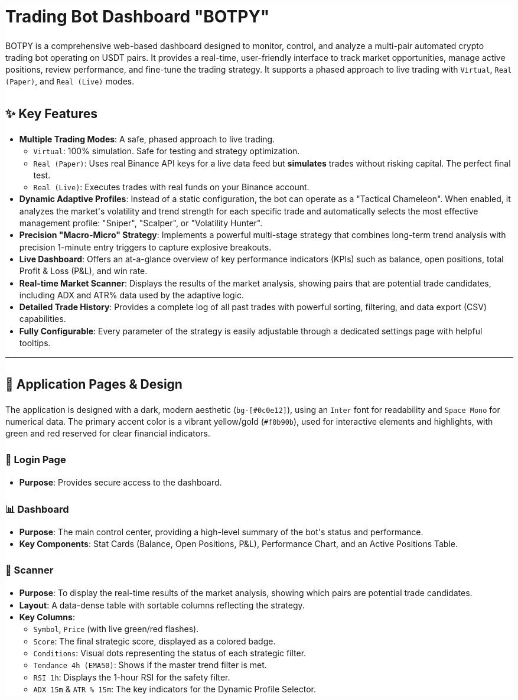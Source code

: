 # Trading Bot Dashboard "BOTPY"

BOTPY is a comprehensive web-based dashboard designed to monitor, control, and analyze a multi-pair automated crypto trading bot operating on USDT pairs. It provides a real-time, user-friendly interface to track market opportunities, manage active positions, review performance, and fine-tune the trading strategy. It supports a phased approach to live trading with `Virtual`, `Real (Paper)`, and `Real (Live)` modes.

## ✨ Key Features

-   **Multiple Trading Modes**: A safe, phased approach to live trading.
    -   `Virtual`: 100% simulation. Safe for testing and strategy optimization.
    -   `Real (Paper)`: Uses real Binance API keys for a live data feed but **simulates** trades without risking capital. The perfect final test.
    -   `Real (Live)`: Executes trades with real funds on your Binance account.
-   **Dynamic Adaptive Profiles**: Instead of a static configuration, the bot can operate as a "Tactical Chameleon". When enabled, it analyzes the market's volatility and trend strength for each specific trade and automatically selects the most effective management profile: "Sniper", "Scalper", or "Volatility Hunter".
-   **Precision "Macro-Micro" Strategy**: Implements a powerful multi-stage strategy that combines long-term trend analysis with precision 1-minute entry triggers to capture explosive breakouts.
-   **Live Dashboard**: Offers an at-a-glance overview of key performance indicators (KPIs) such as balance, open positions, total Profit & Loss (P&L), and win rate.
-   **Real-time Market Scanner**: Displays the results of the market analysis, showing pairs that are potential trade candidates, including ADX and ATR% data used by the adaptive logic.
-   **Detailed Trade History**: Provides a complete log of all past trades with powerful sorting, filtering, and data export (CSV) capabilities.
-   **Fully Configurable**: Every parameter of the strategy is easily adjustable through a dedicated settings page with helpful tooltips.

---

## 🎨 Application Pages & Design

The application is designed with a dark, modern aesthetic (`bg-[#0c0e12]`), using an `Inter` font for readability and `Space Mono` for numerical data. The primary accent color is a vibrant yellow/gold (`#f0b90b`), used for interactive elements and highlights, with green and red reserved for clear financial indicators.

### 🔐 Login Page
-   **Purpose**: Provides secure access to the dashboard.

### 📊 Dashboard
-   **Purpose**: The main control center, providing a high-level summary of the bot's status and performance.
-   **Key Components**: Stat Cards (Balance, Open Positions, P&L), Performance Chart, and an Active Positions Table.

### 📡 Scanner
-   **Purpose**: To display the real-time results of the market analysis, showing which pairs are potential trade candidates.
-   **Layout**: A data-dense table with sortable columns reflecting the strategy.
-   **Key Columns**:
    -   `Symbol`, `Price` (with live green/red flashes).
    -   `Score`: The final strategic score, displayed as a colored badge.
    -   `Conditions`: Visual dots representing the status of each strategic filter.
    -   `Tendance 4h (EMA50)`: Shows if the master trend filter is met.
    -   `RSI 1h`: Displays the 1-hour RSI for the safety filter.
    -   `ADX 15m` & `ATR % 15m`: The key indicators for the Dynamic Profile Selector.
